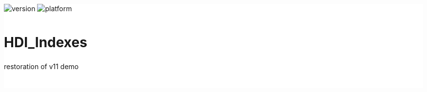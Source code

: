 ![version](https://img.shields.io/badge/version-20%2B-E23089)
![platform](https://img.shields.io/static/v1?label=platform&message=mac-intel%20|%20mac-arm%20|%20win-64&color=blue)

# HDI_Indexes
restoration of v11 demo

<img width="500" height="auto" alt="" src="https://github.com/user-attachments/assets/4ef4f921-380c-4d57-844f-0e857af0e7fd" />
<img width="500" height="auto" alt="" src="https://github.com/user-attachments/assets/b26139bb-50bd-4eae-b375-2ac33fe47db1" />
<img width="500" height="auto" alt="" src="https://github.com/user-attachments/assets/1c77d67c-78f5-409f-892e-279a678d90fe" />
<img width="500" height="auto" alt="" src="https://github.com/user-attachments/assets/e706d8ee-c782-4d2c-ac99-6deb6df4d412" />
<img width="500" height="auto" alt="" src="https://github.com/user-attachments/assets/efee43d1-50e8-42bf-9768-2f53b9d8facd" />
<img width="500" height="auto" alt="" src="https://github.com/user-attachments/assets/7294d711-993c-4898-b050-b5d5fe9a9cef" />
<img width="500" height="auto" alt="" src="https://github.com/user-attachments/assets/6ac09e12-ea4a-4f7a-8bed-01a37b3f6619" />
<img width="500" height="auto" alt="" src="https://github.com/user-attachments/assets/10d52416-06bd-4230-b027-6ca476a6284c" />
<img width="500" height="auto" alt="" src="https://github.com/user-attachments/assets/34c4b088-bfc6-48aa-b50d-2d832a67f4f4" />
